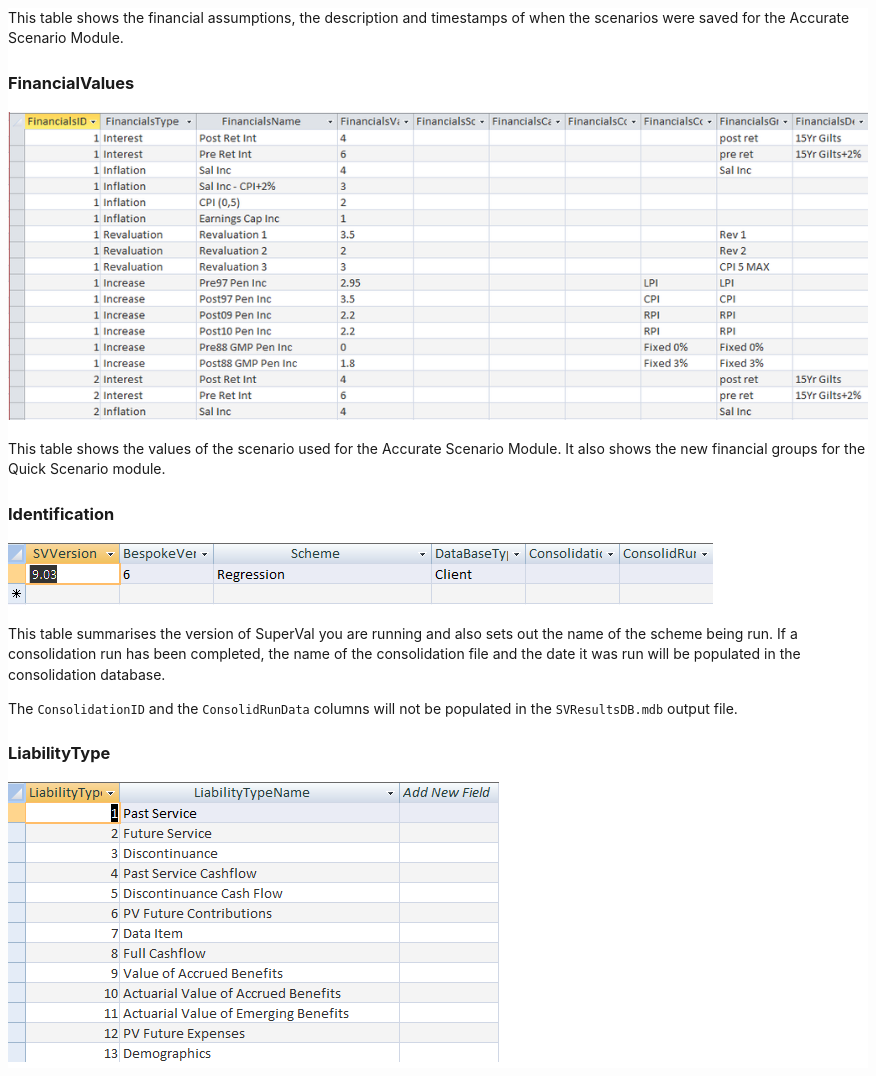 This table shows the financial assumptions, the description and timestamps of when the scenarios were saved for the Accurate Scenario Module.

### FinancialValues

![](media/image13.png)

This table shows the values of the scenario used for the Accurate Scenario Module. It also shows the new financial groups for the Quick Scenario module.

### Identification

![](media/image14.png)

This table summarises the version of SuperVal you are running and also
sets out the name of the scheme being run. If a consolidation run has
been completed, the name of the consolidation file and the date it was
run will be populated in the consolidation database.

The `ConsolidationID` and the `ConsolidRunData` columns will not be
populated in the `SVResultsDB.mdb` output file.

### LiabilityType

![](media/image15.png)
